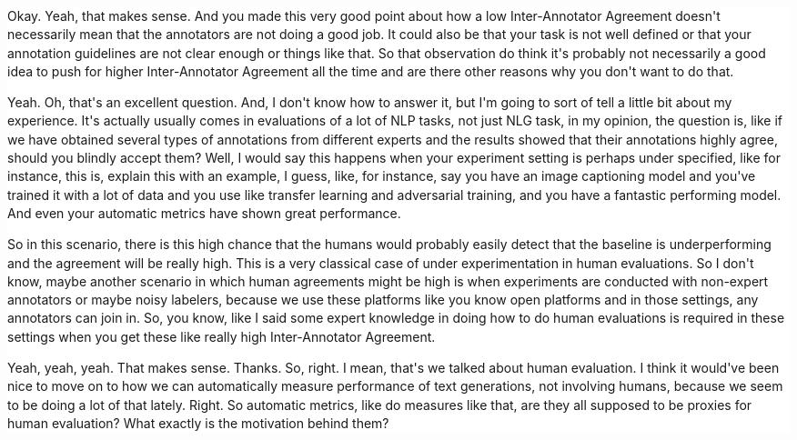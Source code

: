 </turn>


<turn speaker="Pradeep Dasigi" timestamp="24:56">

Okay. Yeah, that makes sense. And you made this very good point about how a low Inter-Annotator
Agreement doesn't necessarily mean that the annotators are not doing a good job. It could also be
that your task is not well defined or that your annotation guidelines are not clear enough or things
like that. So that observation do think it's probably not necessarily a good idea to push for higher
Inter-Annotator Agreement all the time and are there other reasons why you don't want to do that.

</turn>


<turn speaker="Asli Celikyilmaz" timestamp="25:32">

Yeah. Oh, that's an excellent question. And, I don't know how to answer it, but I'm going to sort of
tell a little bit about my experience. It's actually usually comes in evaluations of a lot of NLP
tasks, not just NLG task, in my opinion, the question is, like if we have obtained several types of
annotations from different experts and the results showed that their annotations highly agree,
should you blindly accept them? Well, I would say this happens when your experiment setting is
perhaps under specified, like for instance, this is, explain this with an example, I guess, like,
for instance, say you have an image captioning model and you've trained it with a lot of data and
you use like transfer learning and adversarial training, and you have a fantastic performing model.
And even your automatic metrics have shown great performance.

</turn>


<turn speaker="Asli Celikyilmaz" timestamp="26:28">

So in this scenario, there is this high chance that the humans would probably easily detect that the
baseline is underperforming and the agreement will be really high. This is a very classical case of
under experimentation in human evaluations. So I don't know, maybe another scenario in which human
agreements might be high is when experiments are conducted with non-expert annotators or maybe noisy
labelers, because we use these platforms like you know open platforms and in those settings, any
annotators can join in. So, you know, like I said some expert knowledge in doing how to do human
evaluations is required in these settings when you get these like really high Inter-Annotator
Agreement.

</turn>


<turn speaker="Pradeep Dasigi" timestamp="27:21">

Yeah, yeah, yeah. That makes sense. Thanks. So, right. I mean, that's we talked about human
evaluation. I think it would've been nice to move on to how we can automatically measure performance
of text generations, not involving humans, because we seem to be doing a lot of that lately. Right.
So automatic metrics, like do measures like that, are they all supposed to be proxies for human
evaluation? What exactly is the motivation behind them?

</turn>
